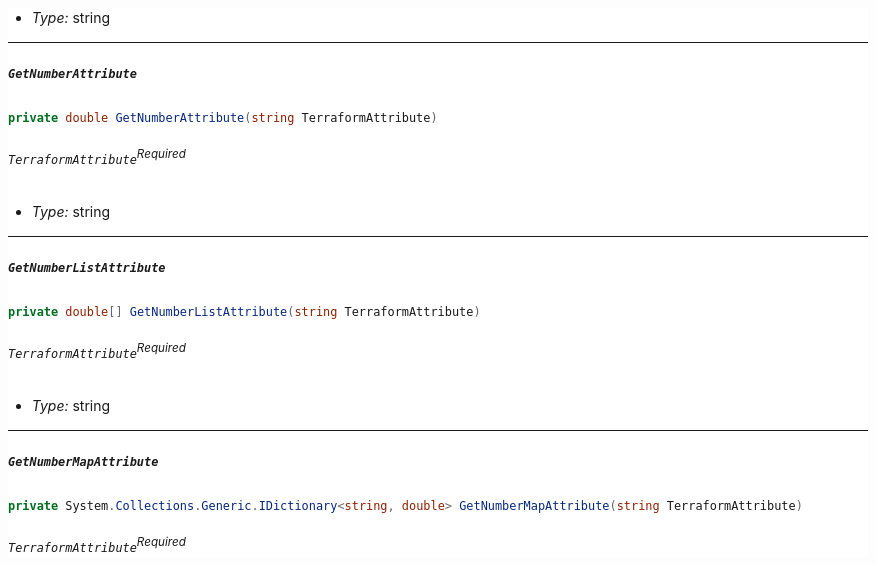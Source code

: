 - *Type:* string

---

##### `GetNumberAttribute` <a name="GetNumberAttribute" id="@cdktf/provider-azurerm.dataAzurermKeyVaultEncryptedValue.DataAzurermKeyVaultEncryptedValueTimeoutsOutputReference.getNumberAttribute"></a>

```csharp
private double GetNumberAttribute(string TerraformAttribute)
```

###### `TerraformAttribute`<sup>Required</sup> <a name="TerraformAttribute" id="@cdktf/provider-azurerm.dataAzurermKeyVaultEncryptedValue.DataAzurermKeyVaultEncryptedValueTimeoutsOutputReference.getNumberAttribute.parameter.terraformAttribute"></a>

- *Type:* string

---

##### `GetNumberListAttribute` <a name="GetNumberListAttribute" id="@cdktf/provider-azurerm.dataAzurermKeyVaultEncryptedValue.DataAzurermKeyVaultEncryptedValueTimeoutsOutputReference.getNumberListAttribute"></a>

```csharp
private double[] GetNumberListAttribute(string TerraformAttribute)
```

###### `TerraformAttribute`<sup>Required</sup> <a name="TerraformAttribute" id="@cdktf/provider-azurerm.dataAzurermKeyVaultEncryptedValue.DataAzurermKeyVaultEncryptedValueTimeoutsOutputReference.getNumberListAttribute.parameter.terraformAttribute"></a>

- *Type:* string

---

##### `GetNumberMapAttribute` <a name="GetNumberMapAttribute" id="@cdktf/provider-azurerm.dataAzurermKeyVaultEncryptedValue.DataAzurermKeyVaultEncryptedValueTimeoutsOutputReference.getNumberMapAttribute"></a>

```csharp
private System.Collections.Generic.IDictionary<string, double> GetNumberMapAttribute(string TerraformAttribute)
```

###### `TerraformAttribute`<sup>Required</sup> <a name="TerraformAttribute" id="@cdktf/provider-azurerm.dataAzurermKeyVaultEncryptedValue.DataAzurermKeyVaultEncryptedValueTimeoutsOutputReference.getNumberMapAttribute.parameter.terraformAttribute"></a>
